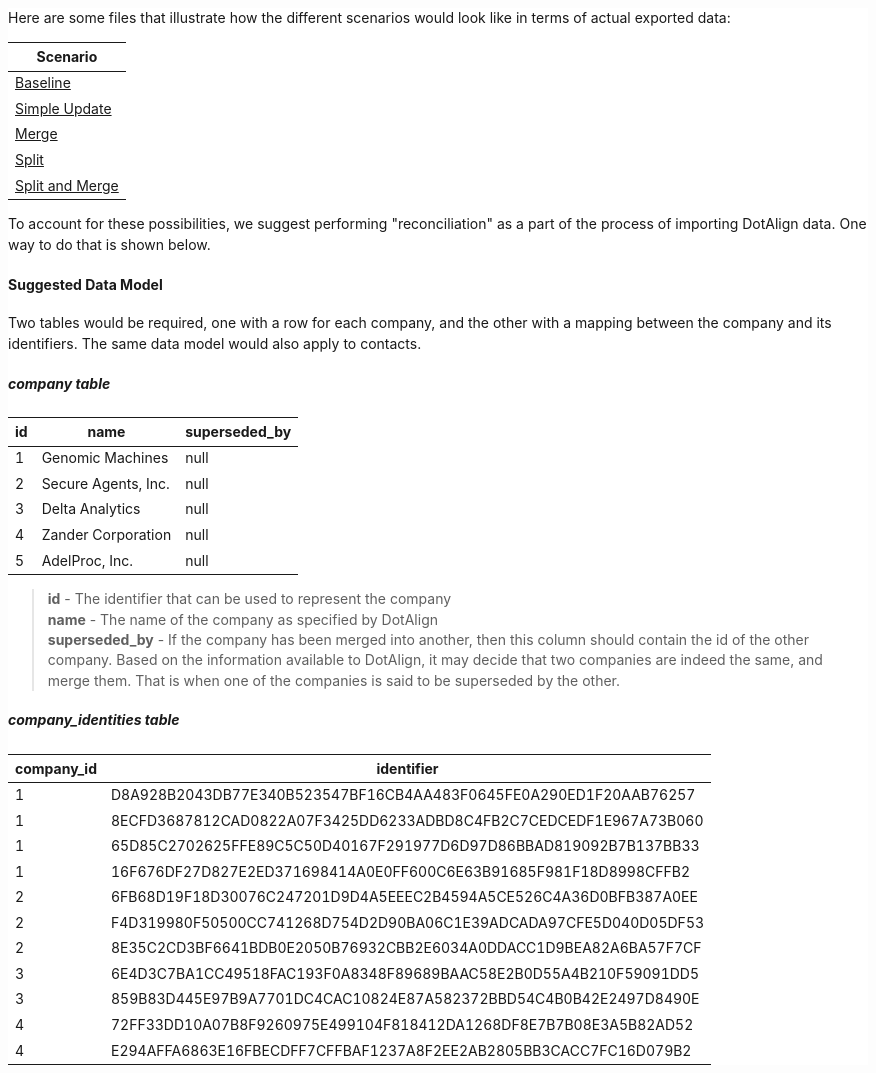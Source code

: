 Here are some files that illustrate how the different scenarios would look like in terms of actual exported data:

|Scenario |
|--|
|[Baseline](https://github.com/dotalign/dotalign.github.io/blob/master/data_samples/Baseline.json)  |
|[Simple Update](https://github.com/dotalign/dotalign.github.io/blob/master/data_samples/SimpleUpdate.json) |
|[Merge](https://github.com/dotalign/dotalign.github.io/blob/master/data_samples/Merge.json) |
|[Split](https://github.com/dotalign/dotalign.github.io/blob/master/data_samples/Split.json) |
|[Split and Merge](https://github.com/dotalign/dotalign.github.io/blob/master/data_samples/Splitandmerge.json) |

To account for these possibilities, we suggest performing "reconciliation" as a part of the process of importing DotAlign data. One way to do that is shown below. 

#### Suggested Data Model

Two tables would be required, one with a row for each company, and the other with a mapping between the company and its identifiers. The same data model would also apply to contacts.

##### company table

|id| name | superseded_by |
|--|--|--|
|1|Genomic Machines| null |
|2|Secure Agents, Inc.| null |
|3|Delta Analytics| null |
|4|Zander Corporation| null |
|5|AdelProc, Inc.| null |

> **id**             - The identifier that can be used to represent the company <br />
> **name**           - The name of the company as specified by DotAlign <br />
> **superseded_by**  - If the company has been merged into another, then this column should contain the id of the other company. Based on the information available to DotAlign, it may decide that two companies are indeed the same, and merge them. That is when one of the companies is said to be superseded by the other. 

##### company_identities table

|company_id| identifier |  
|--|--|
|1| D8A928B2043DB77E340B523547BF16CB4AA483F0645FE0A290ED1F20AAB76257|
|1| 8ECFD3687812CAD0822A07F3425DD6233ADBD8C4FB2C7CEDCEDF1E967A73B060|
|1| 65D85C2702625FFE89C5C50D40167F291977D6D97D86BBAD819092B7B137BB33|
|1| 16F676DF27D827E2ED371698414A0E0FF600C6E63B91685F981F18D8998CFFB2|
|2| 6FB68D19F18D30076C247201D9D4A5EEEC2B4594A5CE526C4A36D0BFB387A0EE|
|2| F4D319980F50500CC741268D754D2D90BA06C1E39ADCADA97CFE5D040D05DF53|
|2| 8E35C2CD3BF6641BDB0E2050B76932CBB2E6034A0DDACC1D9BEA82A6BA57F7CF|
|3| 6E4D3C7BA1CC49518FAC193F0A8348F89689BAAC58E2B0D55A4B210F59091DD5|
|3| 859B83D445E97B9A7701DC4CAC10824E87A582372BBD54C4B0B42E2497D8490E|
|4| 72FF33DD10A07B8F9260975E499104F818412DA1268DF8E7B7B08E3A5B82AD52|
|4| E294AFFA6863E16FBECDFF7CFFBAF1237A8F2EE2AB2805BB3CACC7FC16D079B2|